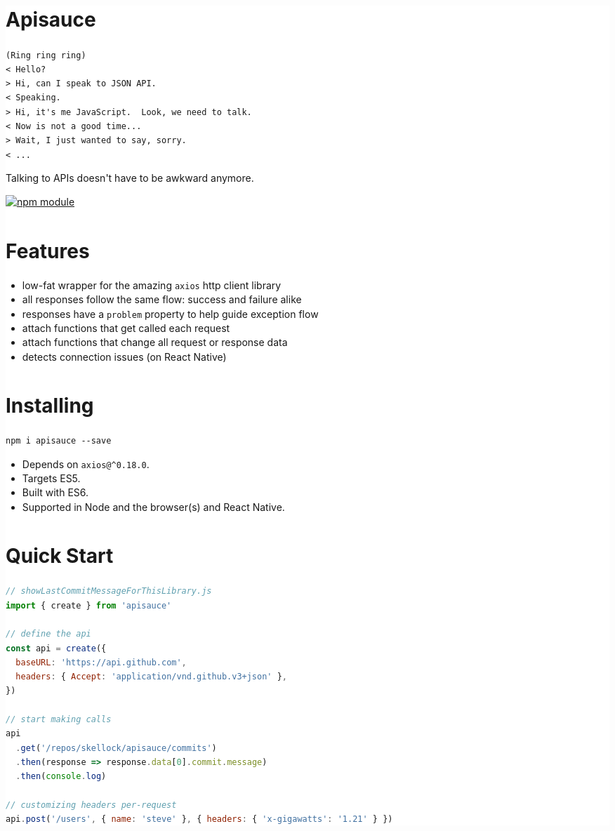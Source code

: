 # Apisauce

```
(Ring ring ring)
< Hello?
> Hi, can I speak to JSON API.
< Speaking.
> Hi, it's me JavaScript.  Look, we need to talk.
< Now is not a good time...
> Wait, I just wanted to say, sorry.
< ...
```

Talking to APIs doesn't have to be awkward anymore.

[![npm module](https://badge.fury.io/js/apisauce.svg)](https://www.npmjs.org/package/apisauce)

# Features

- low-fat wrapper for the amazing `axios` http client library
- all responses follow the same flow: success and failure alike
- responses have a `problem` property to help guide exception flow
- attach functions that get called each request
- attach functions that change all request or response data
- detects connection issues (on React Native)

# Installing

`npm i apisauce --save`

- Depends on `axios@^0.18.0`.
- Targets ES5.
- Built with ES6.
- Supported in Node and the browser(s) and React Native.

# Quick Start

```js
// showLastCommitMessageForThisLibrary.js
import { create } from 'apisauce'

// define the api
const api = create({
  baseURL: 'https://api.github.com',
  headers: { Accept: 'application/vnd.github.v3+json' },
})

// start making calls
api
  .get('/repos/skellock/apisauce/commits')
  .then(response => response.data[0].commit.message)
  .then(console.log)

// customizing headers per-request
api.post('/users', { name: 'steve' }, { headers: { 'x-gigawatts': '1.21' } })
```
